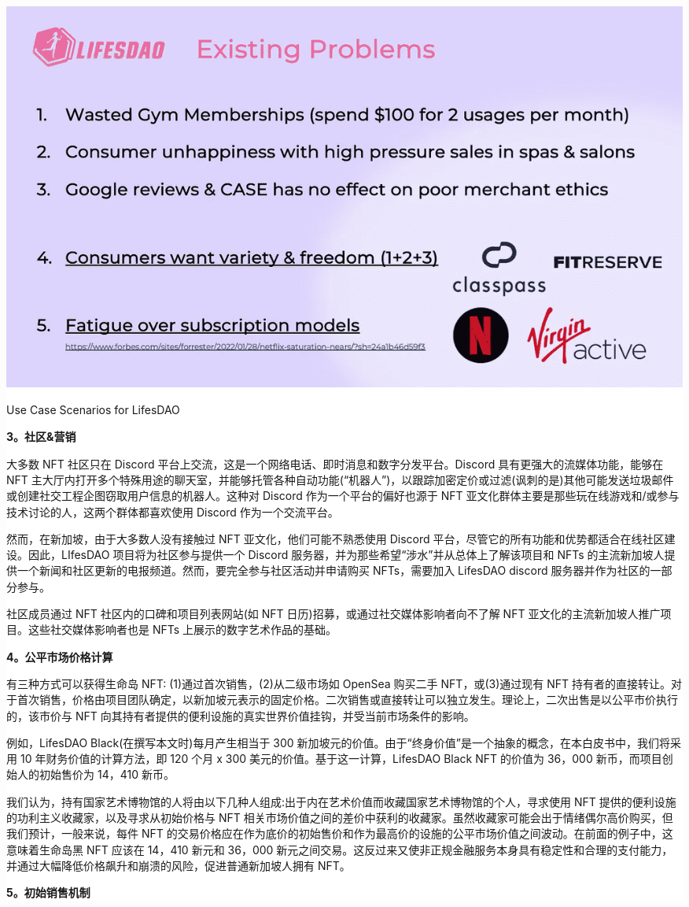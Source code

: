 ![](img/b49c0abab1e029188bea96519f01117b.png)

Use Case Scenarios for LifesDAO

**3。社区&营销**

大多数 NFT 社区只在 Discord 平台上交流，这是一个网络电话、即时消息和数字分发平台。Discord 具有更强大的流媒体功能，能够在 NFT 主大厅内打开多个特殊用途的聊天室，并能够托管各种自动功能(“机器人”)，以跟踪加密定价或过滤(讽刺的是)其他可能发送垃圾邮件或创建社交工程企图窃取用户信息的机器人。这种对 Discord 作为一个平台的偏好也源于 NFT 亚文化群体主要是那些玩在线游戏和/或参与技术讨论的人，这两个群体都喜欢使用 Discord 作为一个交流平台。

然而，在新加坡，由于大多数人没有接触过 NFT 亚文化，他们可能不熟悉使用 Discord 平台，尽管它的所有功能和优势都适合在线社区建设。因此，LIfesDAO 项目将为社区参与提供一个 Discord 服务器，并为那些希望“涉水”并从总体上了解该项目和 NFTs 的主流新加坡人提供一个新闻和社区更新的电报频道。然而，要完全参与社区活动并申请购买 NFTs，需要加入 LifesDAO discord 服务器并作为社区的一部分参与。

社区成员通过 NFT 社区内的口碑和项目列表网站(如 NFT 日历)招募，或通过社交媒体影响者向不了解 NFT 亚文化的主流新加坡人推广项目。这些社交媒体影响者也是 NFTs 上展示的数字艺术作品的基础。

**4。公平市场价格计算**

有三种方式可以获得生命岛 NFT: (1)通过首次销售，(2)从二级市场如 OpenSea 购买二手 NFT，或(3)通过现有 NFT 持有者的直接转让。对于首次销售，价格由项目团队确定，以新加坡元表示的固定价格。二次销售或直接转让可以独立发生。理论上，二次出售是以公平市价执行的，该市价与 NFT 向其持有者提供的便利设施的真实世界价值挂钩，并受当前市场条件的影响。

例如，LifesDAO Black(在撰写本文时)每月产生相当于 300 新加坡元的价值。由于“终身价值”是一个抽象的概念，在本白皮书中，我们将采用 10 年财务价值的计算方法，即 120 个月 x 300 美元的价值。基于这一计算，LifesDAO Black NFT 的价值为 36，000 新币，而项目创始人的初始售价为 14，410 新币。

我们认为，持有国家艺术博物馆的人将由以下几种人组成:出于内在艺术价值而收藏国家艺术博物馆的个人，寻求使用 NFT 提供的便利设施的功利主义收藏家，以及寻求从初始价格与 NFT 相关市场价值之间的差价中获利的收藏家。虽然收藏家可能会出于情绪偶尔高价购买，但我们预计，一般来说，每件 NFT 的交易价格应在作为底价的初始售价和作为最高价的设施的公平市场价值之间波动。在前面的例子中，这意味着生命岛黑 NFT 应该在 14，410 新元和 36，000 新元之间交易。这反过来又使非正规金融服务本身具有稳定性和合理的支付能力，并通过大幅降低价格飙升和崩溃的风险，促进普通新加坡人拥有 NFT。

**5。初始销售机制**
